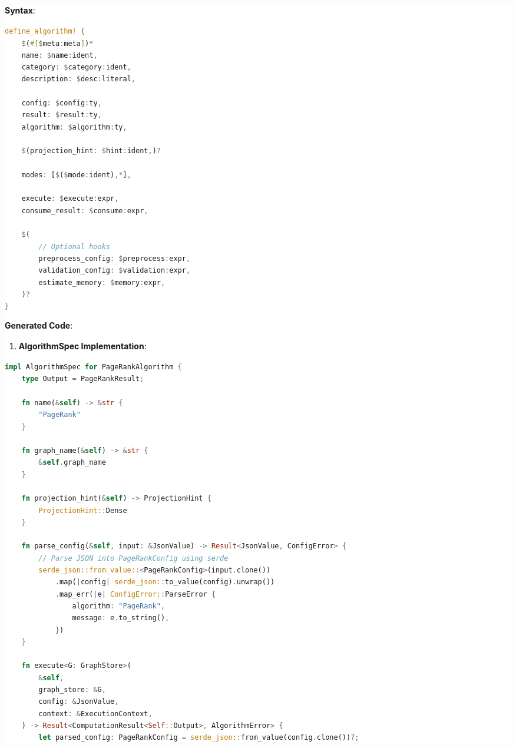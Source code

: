 **Syntax**:

```rust
define_algorithm! {
    $(#[$meta:meta])*
    name: $name:ident,
    category: $category:ident,
    description: $desc:literal,

    config: $config:ty,
    result: $result:ty,
    algorithm: $algorithm:ty,

    $(projection_hint: $hint:ident,)?

    modes: [$($mode:ident),*],

    execute: $execute:expr,
    consume_result: $consume:expr,

    $(
        // Optional hooks
        preprocess_config: $preprocess:expr,
        validation_config: $validation:expr,
        estimate_memory: $memory:expr,
    )?
}
```

**Generated Code**:

1. **AlgorithmSpec Implementation**:

```rust
impl AlgorithmSpec for PageRankAlgorithm {
    type Output = PageRankResult;

    fn name(&self) -> &str {
        "PageRank"
    }

    fn graph_name(&self) -> &str {
        &self.graph_name
    }

    fn projection_hint(&self) -> ProjectionHint {
        ProjectionHint::Dense
    }

    fn parse_config(&self, input: &JsonValue) -> Result<JsonValue, ConfigError> {
        // Parse JSON into PageRankConfig using serde
        serde_json::from_value::<PageRankConfig>(input.clone())
            .map(|config| serde_json::to_value(config).unwrap())
            .map_err(|e| ConfigError::ParseError {
                algorithm: "PageRank",
                message: e.to_string(),
            })
    }

    fn execute<G: GraphStore>(
        &self,
        graph_store: &G,
        config: &JsonValue,
        context: &ExecutionContext,
    ) -> Result<ComputationResult<Self::Output>, AlgorithmError> {
        let parsed_config: PageRankConfig = serde_json::from_value(config.clone())?;
```